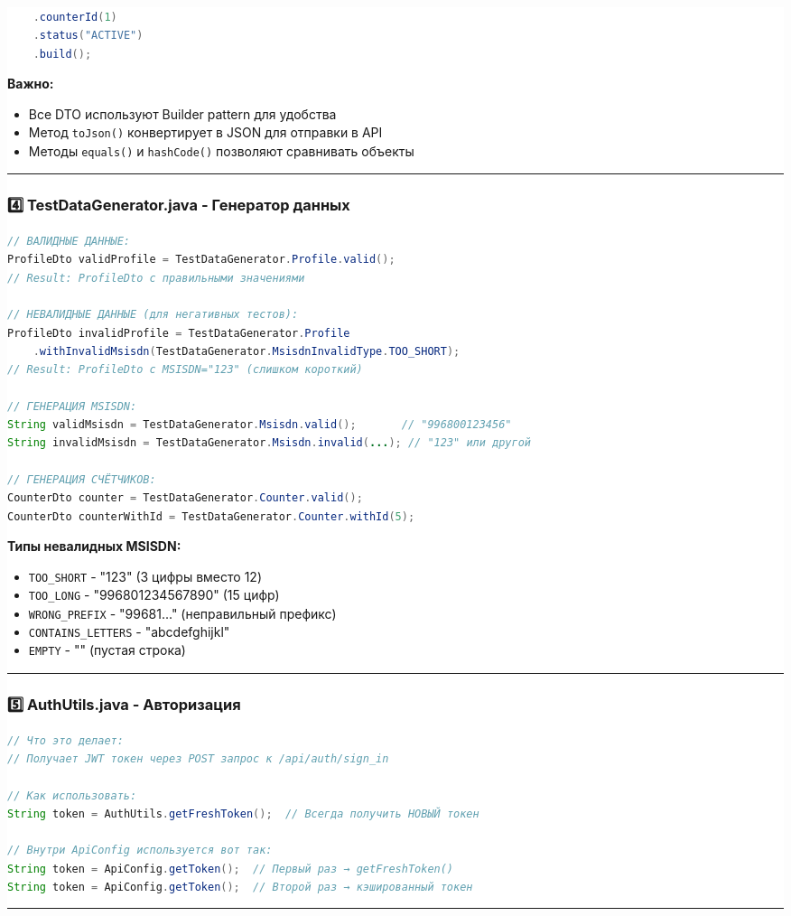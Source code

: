 ```java
    .counterId(1)
    .status("ACTIVE")
    .build();
```

**Важно:**
- Все DTO используют Builder pattern для удобства
- Метод `toJson()` конвертирует в JSON для отправки в API
- Методы `equals()` и `hashCode()` позволяют сравнивать объекты

---

### 4️⃣ **TestDataGenerator.java** - Генератор данных
```java
// ВАЛИДНЫЕ ДАННЫЕ:
ProfileDto validProfile = TestDataGenerator.Profile.valid();
// Result: ProfileDto с правильными значениями

// НЕВАЛИДНЫЕ ДАННЫЕ (для негативных тестов):
ProfileDto invalidProfile = TestDataGenerator.Profile
    .withInvalidMsisdn(TestDataGenerator.MsisdnInvalidType.TOO_SHORT);
// Result: ProfileDto с MSISDN="123" (слишком короткий)

// ГЕНЕРАЦИЯ MSISDN:
String validMsisdn = TestDataGenerator.Msisdn.valid();       // "996800123456"
String invalidMsisdn = TestDataGenerator.Msisdn.invalid(...); // "123" или другой

// ГЕНЕРАЦИЯ СЧЁТЧИКОВ:
CounterDto counter = TestDataGenerator.Counter.valid();
CounterDto counterWithId = TestDataGenerator.Counter.withId(5);
```

**Типы невалидных MSISDN:**
- `TOO_SHORT` - "123" (3 цифры вместо 12)
- `TOO_LONG` - "996801234567890" (15 цифр)
- `WRONG_PREFIX` - "99681..." (неправильный префикс)
- `CONTAINS_LETTERS` - "abcdefghijkl"
- `EMPTY` - "" (пустая строка)

---

### 5️⃣ **AuthUtils.java** - Авторизация
```java
// Что это делает:
// Получает JWT токен через POST запрос к /api/auth/sign_in

// Как использовать:
String token = AuthUtils.getFreshToken();  // Всегда получить НОВЫЙ токен

// Внутри ApiConfig используется вот так:
String token = ApiConfig.getToken();  // Первый раз → getFreshToken()
String token = ApiConfig.getToken();  // Второй раз → кэшированный токен
```

---